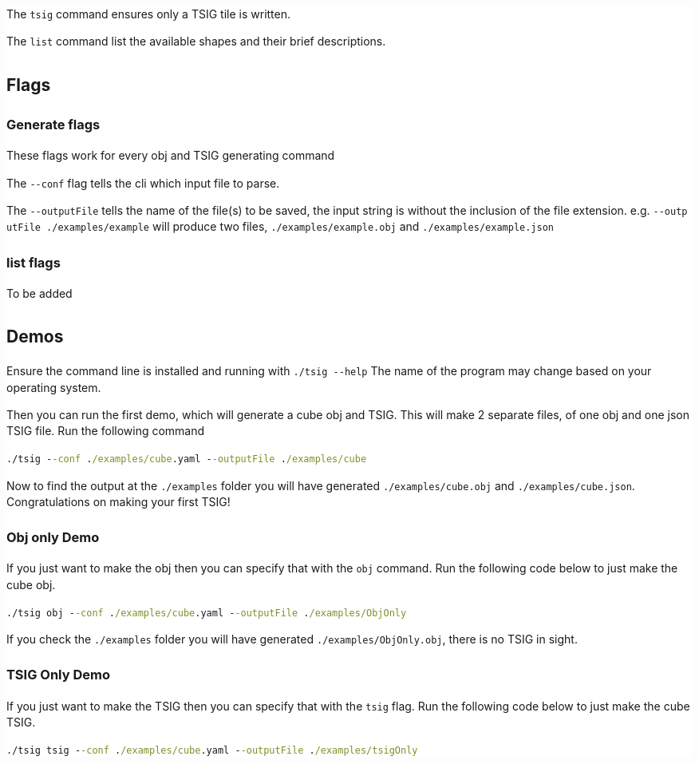 The `tsig` command ensures only a TSIG tile is written.

The `list` command list the available shapes and their brief descriptions.

## Flags

### Generate flags

These flags work for every obj and TSIG generating command

The `--conf` flag tells the cli which input file to parse.

The `--outputFile` tells the name of the file(s) to be saved, the input string
is without the inclusion of the file extension. e.g.  `--outputFile
./examples/example` will produce two files, `./examples/example.obj` and
`./examples/example.json`

### list flags

To be added

## Demos

Ensure the command line is installed and running with `./tsig --help` The
name of the program may change based on your operating system.

Then you can run the first demo, which will generate a cube obj and TSIG. This
will make 2 separate files, of one obj and one json TSIG file. Run the
following command

```cmd
./tsig --conf ./examples/cube.yaml --outputFile ./examples/cube
```

Now to find the output at the `./examples` folder you will have generated
`./examples/cube.obj` and `./examples/cube.json`. Congratulations on making
your first TSIG!

### Obj only Demo

If you just want to make the obj then you can specify that with the `obj`
command. Run the following code below to just make the cube obj.

```cmd
./tsig obj --conf ./examples/cube.yaml --outputFile ./examples/ObjOnly
```

If you check the `./examples` folder you will have generated
`./examples/ObjOnly.obj`, there is no TSIG in sight.

### TSIG Only Demo

If you just want to make the TSIG then you can specify that with the `tsig`
flag. Run the following code below to just make the cube TSIG.

```cmd
./tsig tsig --conf ./examples/cube.yaml --outputFile ./examples/tsigOnly
```

